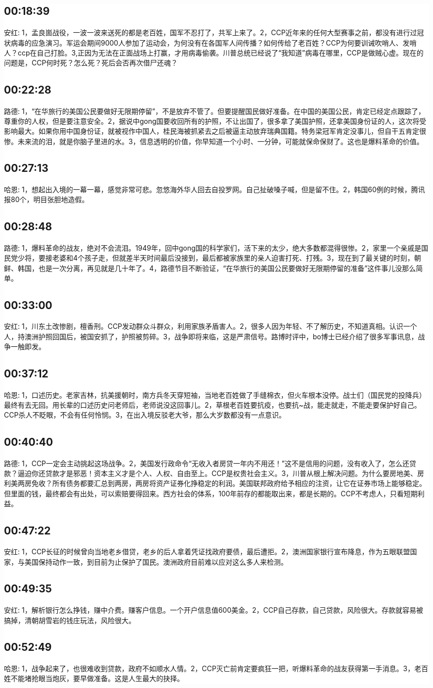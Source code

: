## 00:18:39

安红: 1，孟良崮战役，一波一波来送死的都是老百姓，国军不忍打了，共军上来了。2，CCP近年来的任何大型赛事之前，都没有进行过冠状病毒的应急演习。军运会期间9000人参加了运动会，为何没有在各国军人间传播？如何传给了老百姓？CCP为何要训诫吹哨人、发哨人？ccp在自己打脸。3,正因为无法在正面战场上打赢，才用病毒偷袭。川普总统已经说了“我知道”病毒在哪里，CCP是做贼心虚。现在的问题是，CCP何时死？怎么死？死后会否再次借尸还魂？

## 00:22:28

路德: 1，“在华旅行的美国公民要做好无限期停留”，不是放弃不管了。但要提醒国民做好准备。在中国的美国公民，肯定已经定点跟踪了，尊重你的人权，但是要注意安全。2，据说中gong国要收回所有的护照，不让出国了，很多拿了美国护照，还拿美国身份证的人，这次将受影响最大。如果你用中国身份证，就被视作中国人，桂民海被抓紧去之后被逼主动放弃瑞典国籍。特务梁冠军肯定没事儿，但自干五肯定很惨。未来流的泪，就是你脑子里进的水。3，信息透明的价值，你早知道一个小时、一分钟，可能就保命保财了。这也是爆料革命的价值。

## 00:27:13

哈恩: 1，想起出入境的一幕一幕，感觉非常可悲。忽悠海外华人回去自投罗网。自己扯破嗓子喊，但是留不住。2，韩国60例的时候，腾讯报80个，明目张胆地造假。

## 00:28:48

路德: 1，爆料革命的战友，绝对不会流泪。1949年，回中gong国的科学家们，活下来的太少，绝大多数都混得很惨。2，家里一个亲戚是国民党少将，要接老婆和4个孩子走，但就差半天时间最后没接到，最后都被家族里的亲人迫害打死、打残。3，现在到了最关键的时刻，朝鲜、韩国，也是一次分离，再见就是几十年了。4，路德节目不断验证，“在华旅行的美国公民要做好无限期停留的准备”这件事儿没那么简单。

## 00:33:00

安红: 1，川东土改惨剧，檀香刑。CCP发动群众斗群众，利用家族矛盾害人。2，很多人因为年轻、不了解历史，不知道真相。认识一个人，持澳洲护照回国后，被国安抓了，护照被剪碎。3，战争即将来临，这是严肃信号。路博时评中，bo博士已经介绍了很多军事讯息，战争一触即发。

## 00:37:12

哈恩: 1，口述历史。老家吉林，抗美援朝时，南方兵冬天穿短袖，当地老百姓做了手缝棉衣，但火车根本没停。战士们（国民党的投降兵）最终有去无回。用长辈的口述历史问老师后，老师说没这回事儿。2，草根老百姓要抗疫，也要抗~战，能走就走，不能走要保护好自己。CCP杀人不眨眼，不会有任何怜悯。3，在出入境反驳老大爷，那么大岁数都没有一点意识。

## 00:40:40

路德: 1，CCP一定会主动挑起这场战争。2，美国发行政命令“无收入者房贷一年内不用还！”这不是信用的问题，没有收入了，怎么还贷款？逼迫你还贷款才是邪恶！资本主义才是个人、人权、自由至上。CCP是权贵社会主义。3，川普从根上解决问题。为什么要房地美、房利美两房免收？所有债务都要汇总到两房，两房将资产证券化挣稳定的利润。美国联邦政府给予相应的注资，让它在证券市场上能够稳定。但里面的钱，最终都会有出处，可以索赔要得回来。西方社会的体系，100年前存的都能取出来，都是长期的。CCP不考虑人，只看短期利益。

## 00:47:22

安红: 1，CCP长征的时候曾向当地老乡借贷，老乡的后人拿着凭证找政府要债，最后遭拒。2，澳洲国家银行宣布降息，作为五眼联盟国家，与美国保持动作一致，到目前为止保护了国民。澳洲政府目前难以应对这么多人来检测。

## 00:49:35

安红: 1，解析银行怎么挣钱，赚中介费。赚客户信息。一个开户信息值600美金。2，CCP自己存款，自己贷款，风险很大。存款就容易被搞掉，清朝胡雪岩的钱庄玩法，风险很大。

## 00:52:49

哈恩: 1，战争起来了，也很难收到贷款，政府不如顺水人情。2，CCP灭亡前肯定要疯狂一把，听爆料革命的战友获得第一手消息。3，老百姓不能堵抢眼当炮灰，要早做准备。这是人生最大的抉择。

